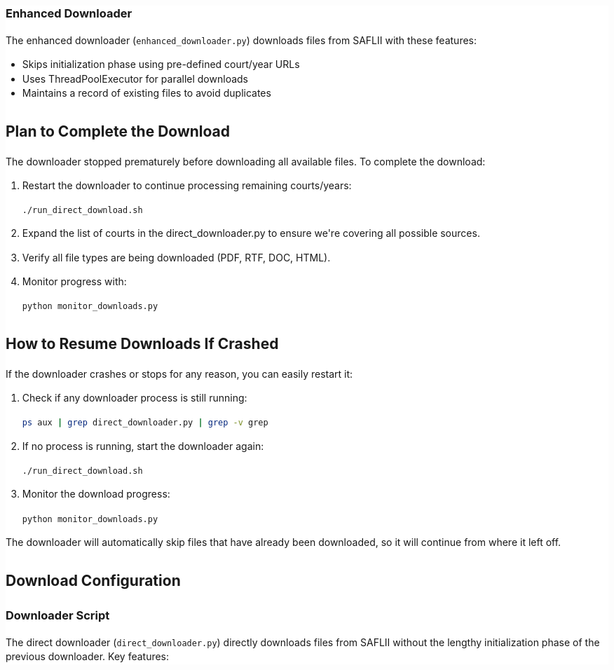 ### Enhanced Downloader

The enhanced downloader (`enhanced_downloader.py`) downloads files from SAFLII with these features:

- Skips initialization phase using pre-defined court/year URLs
- Uses ThreadPoolExecutor for parallel downloads
- Maintains a record of existing files to avoid duplicates

## Plan to Complete the Download

The downloader stopped prematurely before downloading all available files. To complete the download:

1. Restart the downloader to continue processing remaining courts/years:
   ```bash
   ./run_direct_download.sh
   ```

2. Expand the list of courts in the direct_downloader.py to ensure we're covering all possible sources.

3. Verify all file types are being downloaded (PDF, RTF, DOC, HTML).

4. Monitor progress with:
   ```bash
   python monitor_downloads.py
   ```

## How to Resume Downloads If Crashed

If the downloader crashes or stops for any reason, you can easily restart it:

1. Check if any downloader process is still running:
   ```bash
   ps aux | grep direct_downloader.py | grep -v grep
   ```

2. If no process is running, start the downloader again:
   ```bash
   ./run_direct_download.sh
   ```

3. Monitor the download progress:
   ```bash
   python monitor_downloads.py
   ```

The downloader will automatically skip files that have already been downloaded, so it will continue from where it left off.

## Download Configuration

### Downloader Script

The direct downloader (`direct_downloader.py`) directly downloads files from SAFLII without the lengthy initialization phase of the previous downloader. Key features:
